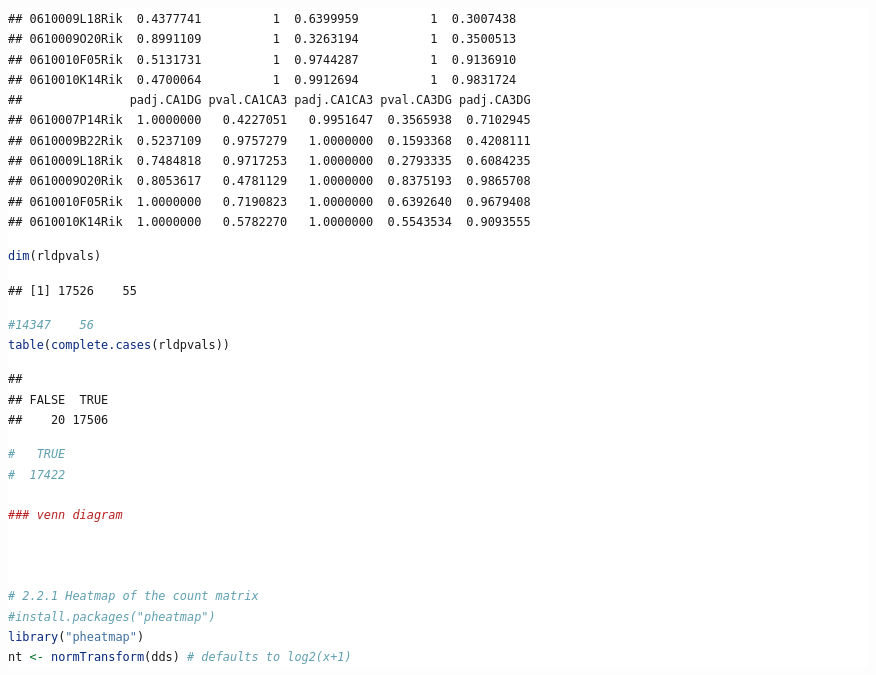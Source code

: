     ## 0610009L18Rik  0.4377741          1  0.6399959          1  0.3007438
    ## 0610009O20Rik  0.8991109          1  0.3263194          1  0.3500513
    ## 0610010F05Rik  0.5131731          1  0.9744287          1  0.9136910
    ## 0610010K14Rik  0.4700064          1  0.9912694          1  0.9831724
    ##               padj.CA1DG pval.CA1CA3 padj.CA1CA3 pval.CA3DG padj.CA3DG
    ## 0610007P14Rik  1.0000000   0.4227051   0.9951647  0.3565938  0.7102945
    ## 0610009B22Rik  0.5237109   0.9757279   1.0000000  0.1593368  0.4208111
    ## 0610009L18Rik  0.7484818   0.9717253   1.0000000  0.2793335  0.6084235
    ## 0610009O20Rik  0.8053617   0.4781129   1.0000000  0.8375193  0.9865708
    ## 0610010F05Rik  1.0000000   0.7190823   1.0000000  0.6392640  0.9679408
    ## 0610010K14Rik  1.0000000   0.5782270   1.0000000  0.5543534  0.9093555

``` r
dim(rldpvals)
```

    ## [1] 17526    55

``` r
#14347    56
table(complete.cases(rldpvals))
```

    ## 
    ## FALSE  TRUE 
    ##    20 17506

``` r
#   TRUE 
#  17422 

### venn diagram



# 2.2.1 Heatmap of the count matrix
#install.packages("pheatmap")
library("pheatmap")
nt <- normTransform(dds) # defaults to log2(x+1) 

```